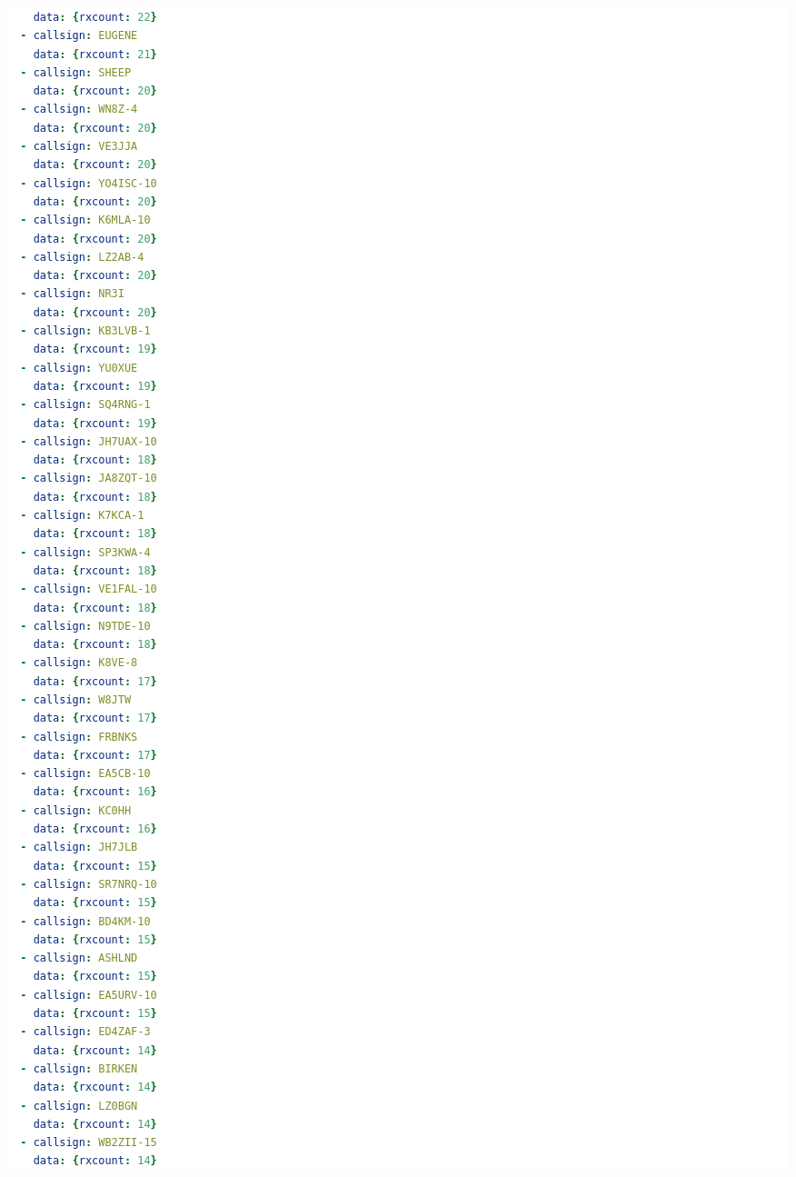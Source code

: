 ```yaml
    data: {rxcount: 22}
  - callsign: EUGENE
    data: {rxcount: 21}
  - callsign: SHEEP
    data: {rxcount: 20}
  - callsign: WN8Z-4
    data: {rxcount: 20}
  - callsign: VE3JJA
    data: {rxcount: 20}
  - callsign: YO4ISC-10
    data: {rxcount: 20}
  - callsign: K6MLA-10
    data: {rxcount: 20}
  - callsign: LZ2AB-4
    data: {rxcount: 20}
  - callsign: NR3I
    data: {rxcount: 20}
  - callsign: KB3LVB-1
    data: {rxcount: 19}
  - callsign: YU0XUE
    data: {rxcount: 19}
  - callsign: SQ4RNG-1
    data: {rxcount: 19}
  - callsign: JH7UAX-10
    data: {rxcount: 18}
  - callsign: JA8ZQT-10
    data: {rxcount: 18}
  - callsign: K7KCA-1
    data: {rxcount: 18}
  - callsign: SP3KWA-4
    data: {rxcount: 18}
  - callsign: VE1FAL-10
    data: {rxcount: 18}
  - callsign: N9TDE-10
    data: {rxcount: 18}
  - callsign: K8VE-8
    data: {rxcount: 17}
  - callsign: W8JTW
    data: {rxcount: 17}
  - callsign: FRBNKS
    data: {rxcount: 17}
  - callsign: EA5CB-10
    data: {rxcount: 16}
  - callsign: KC0HH
    data: {rxcount: 16}
  - callsign: JH7JLB
    data: {rxcount: 15}
  - callsign: SR7NRQ-10
    data: {rxcount: 15}
  - callsign: BD4KM-10
    data: {rxcount: 15}
  - callsign: ASHLND
    data: {rxcount: 15}
  - callsign: EA5URV-10
    data: {rxcount: 15}
  - callsign: ED4ZAF-3
    data: {rxcount: 14}
  - callsign: BIRKEN
    data: {rxcount: 14}
  - callsign: LZ0BGN
    data: {rxcount: 14}
  - callsign: WB2ZII-15
    data: {rxcount: 14}
```